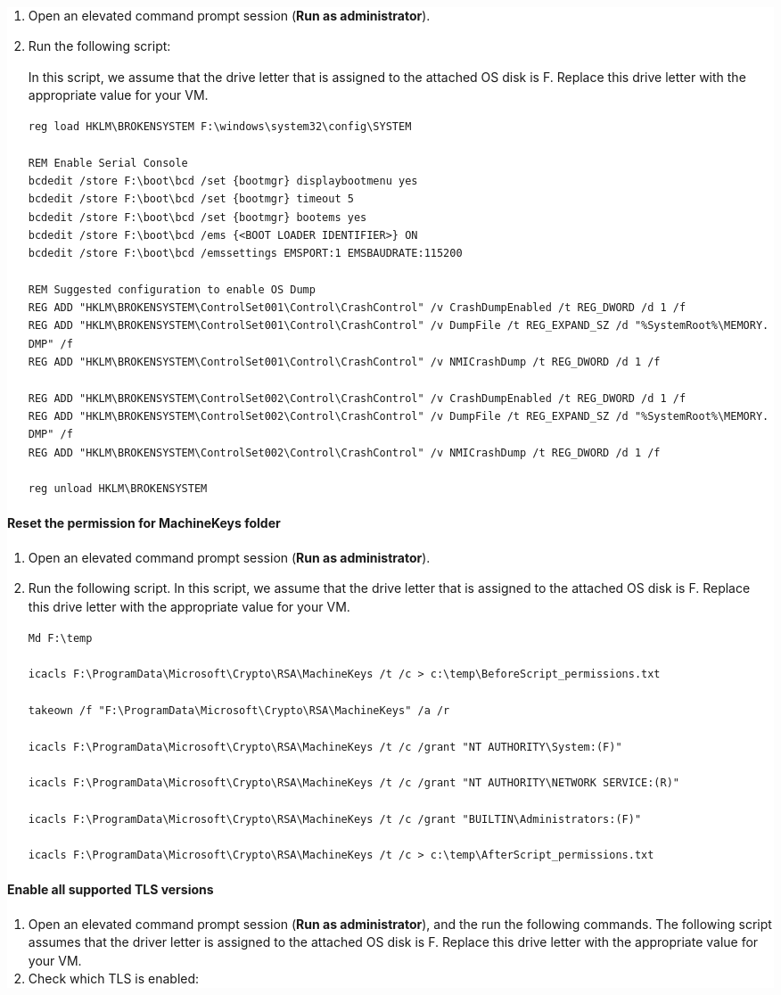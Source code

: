 1. Open an elevated command prompt session (**Run as administrator**).
2. Run the following script:

    In this script, we assume that the drive letter that is assigned to the attached OS disk is F. Replace this drive letter with the appropriate value for your VM.

    ```console
    reg load HKLM\BROKENSYSTEM F:\windows\system32\config\SYSTEM

    REM Enable Serial Console
    bcdedit /store F:\boot\bcd /set {bootmgr} displaybootmenu yes
    bcdedit /store F:\boot\bcd /set {bootmgr} timeout 5
    bcdedit /store F:\boot\bcd /set {bootmgr} bootems yes
    bcdedit /store F:\boot\bcd /ems {<BOOT LOADER IDENTIFIER>} ON
    bcdedit /store F:\boot\bcd /emssettings EMSPORT:1 EMSBAUDRATE:115200

    REM Suggested configuration to enable OS Dump
    REG ADD "HKLM\BROKENSYSTEM\ControlSet001\Control\CrashControl" /v CrashDumpEnabled /t REG_DWORD /d 1 /f
    REG ADD "HKLM\BROKENSYSTEM\ControlSet001\Control\CrashControl" /v DumpFile /t REG_EXPAND_SZ /d "%SystemRoot%\MEMORY.DMP" /f
    REG ADD "HKLM\BROKENSYSTEM\ControlSet001\Control\CrashControl" /v NMICrashDump /t REG_DWORD /d 1 /f

    REG ADD "HKLM\BROKENSYSTEM\ControlSet002\Control\CrashControl" /v CrashDumpEnabled /t REG_DWORD /d 1 /f
    REG ADD "HKLM\BROKENSYSTEM\ControlSet002\Control\CrashControl" /v DumpFile /t REG_EXPAND_SZ /d "%SystemRoot%\MEMORY.DMP" /f
    REG ADD "HKLM\BROKENSYSTEM\ControlSet002\Control\CrashControl" /v NMICrashDump /t REG_DWORD /d 1 /f

    reg unload HKLM\BROKENSYSTEM
    ```

#### Reset the permission for MachineKeys folder

1. Open an elevated command prompt session (**Run as administrator**).
2. Run the following script. In this script, we assume that the drive letter that is assigned to the attached OS disk is F. Replace this drive letter with the appropriate value for your VM.

    ```console
    Md F:\temp

    icacls F:\ProgramData\Microsoft\Crypto\RSA\MachineKeys /t /c > c:\temp\BeforeScript_permissions.txt

    takeown /f "F:\ProgramData\Microsoft\Crypto\RSA\MachineKeys" /a /r

    icacls F:\ProgramData\Microsoft\Crypto\RSA\MachineKeys /t /c /grant "NT AUTHORITY\System:(F)"

    icacls F:\ProgramData\Microsoft\Crypto\RSA\MachineKeys /t /c /grant "NT AUTHORITY\NETWORK SERVICE:(R)"

    icacls F:\ProgramData\Microsoft\Crypto\RSA\MachineKeys /t /c /grant "BUILTIN\Administrators:(F)"

    icacls F:\ProgramData\Microsoft\Crypto\RSA\MachineKeys /t /c > c:\temp\AfterScript_permissions.txt
    ```

#### Enable all supported TLS versions

1. Open an elevated command prompt session (**Run as administrator**), and the run the following commands. The following script assumes that the driver letter is assigned to the attached OS disk is F. Replace this drive letter with the appropriate value for your VM.
2. Check which TLS is enabled:
